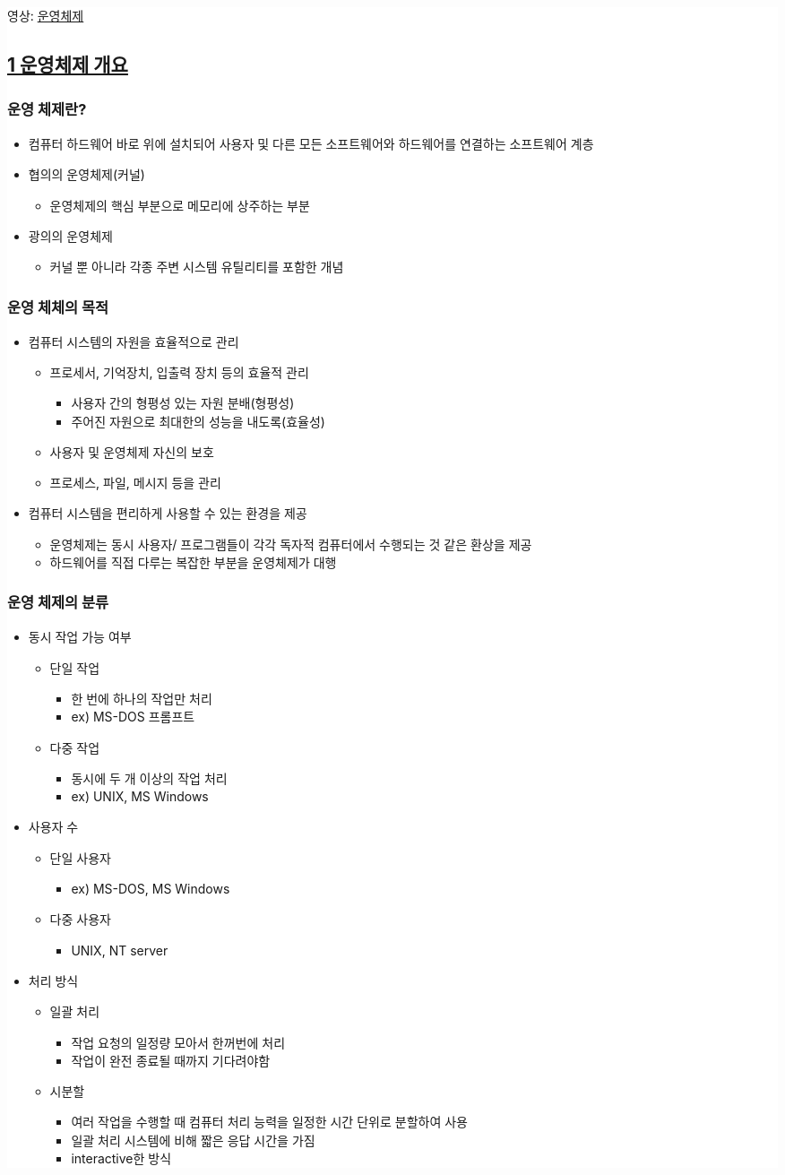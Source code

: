 영상: [운영체제](http://www.kocw.net/home/search/kemView.do?kemId=1046323)

## [1 운영체제 개요](https://core.ewha.ac.kr/publicview/C0101020140307151724641842?vmode=f)

### 운영 체제란?

- 컴퓨터 하드웨어 바로 위에 설치되어 사용자 및 다른 모든 소프트웨어와 하드웨어를 연결하는 소프트웨어 계층
- 협의의 운영체제(커널)
  - 운영체제의 핵심 부분으로 메모리에 상주하는 부분

- 광의의 운영체제
  - 커널 뿐 아니라 각종 주변 시스템 유틸리티를 포함한 개념


### 운영 체체의 목적

- 컴퓨터 시스템의 자원을 효율적으로 관리
  - 프로세서, 기억장치, 입출력 장치 등의 효율적 관리
    - 사용자 간의 형평성 있는 자원 분배(형평성)
    - 주어진 자원으로 최대한의 성능을 내도록(효율성)

  - 사용자 및 운영체제 자신의 보호
  - 프로세스, 파일, 메시지 등을 관리

- 컴퓨터 시스템을 편리하게 사용할 수 있는 환경을 제공
  - 운영체제는 동시 사용자/ 프로그램들이 각각 독자적 컴퓨터에서 수행되는 것 같은 환상을 제공
  - 하드웨어를 직접 다루는 복잡한 부분을 운영체제가 대행


### 운영 체제의 분류

- 동시 작업 가능 여부
  - 단일 작업
    - 한 번에 하나의 작업만 처리
    - ex) MS-DOS 프롬프트

  - 다중 작업
    - 동시에 두 개 이상의 작업 처리
    - ex) UNIX, MS Windows

- 사용자 수
  - 단일 사용자
    - ex) MS-DOS, MS Windows

  - 다중 사용자
    - UNIX, NT server

- 처리 방식
  - 일괄 처리
    - 작업 요청의 일정량 모아서 한꺼번에 처리
    - 작업이 완전 종료될 때까지 기다려야함

  - 시분할
    - 여러 작업을 수행할 때 컴퓨터 처리 능력을 일정한 시간 단위로 분할하여 사용
    - 일괄 처리 시스템에 비해 짧은 응답 시간을 가짐
    - interactive한 방식
